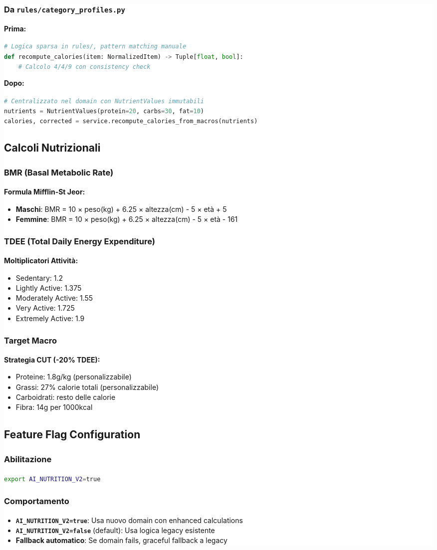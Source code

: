 ### Da `rules/category_profiles.py`

**Prima:**
```python
# Logica sparsa in rules/, pattern matching manuale
def recompute_calories(item: NormalizedItem) -> Tuple[float, bool]:
    # Calcolo 4/4/9 con consistency check
```

**Dopo:**
```python
# Centralizzato nel domain con NutrientValues immutabili
nutrients = NutrientValues(protein=20, carbs=30, fat=10)
calories, corrected = service.recompute_calories_from_macros(nutrients)
```

## Calcoli Nutrizionali

### BMR (Basal Metabolic Rate)

**Formula Mifflin-St Jeor:**
- **Maschi**: BMR = 10 × peso(kg) + 6.25 × altezza(cm) - 5 × età + 5
- **Femmine**: BMR = 10 × peso(kg) + 6.25 × altezza(cm) - 5 × età - 161

### TDEE (Total Daily Energy Expenditure)

**Moltiplicatori Attività:**
- Sedentary: 1.2
- Lightly Active: 1.375
- Moderately Active: 1.55
- Very Active: 1.725
- Extremely Active: 1.9

### Target Macro

**Strategia CUT (-20% TDEE):**
- Proteine: 1.8g/kg (personalizzabile)
- Grassi: 27% calorie totali (personalizzabile)
- Carboidrati: resto delle calorie
- Fibra: 14g per 1000kcal

## Feature Flag Configuration

### Abilitazione

```bash
export AI_NUTRITION_V2=true
```

### Comportamento

- **`AI_NUTRITION_V2=true`**: Usa nuovo domain con enhanced calculations
- **`AI_NUTRITION_V2=false`** (default): Usa logica legacy esistente
- **Fallback automatico**: Se domain fails, graceful fallback a legacy

